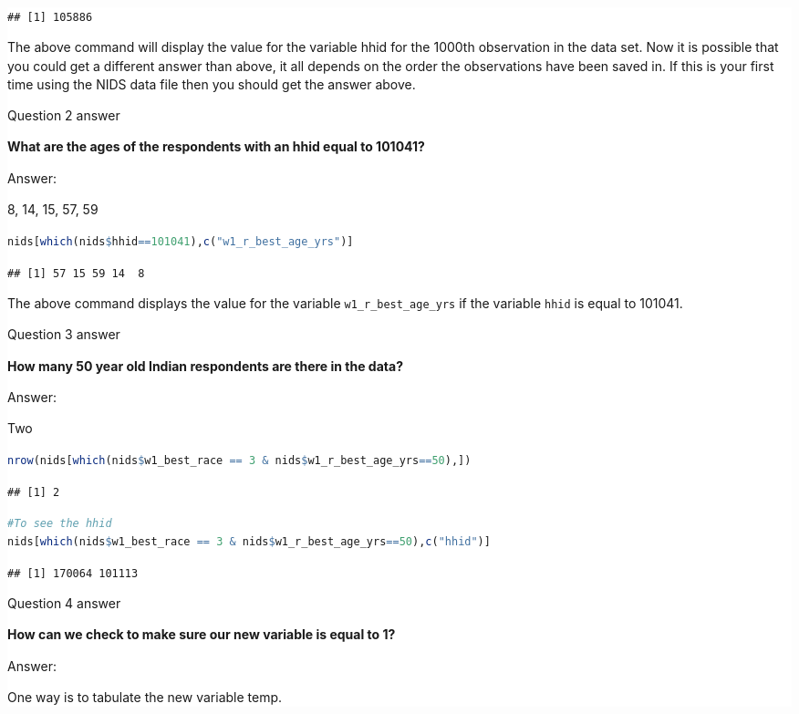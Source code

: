 ```
## [1] 105886
```

The above command will display the value for the variable hhid for the 1000th observation in the data set. Now it is possible that you could get a different answer than above, it all depends on the order the observations have been saved in. If this is your first time using the NIDS data file then you should get the answer above.

Question 2 answer

**What are the ages of the respondents with an hhid equal to 101041?**

Answer:

8, 14, 15, 57, 59


```r
nids[which(nids$hhid==101041),c("w1_r_best_age_yrs")]
```

```
## [1] 57 15 59 14  8
```

The above command displays the value for the variable `w1_r_best_age_yrs` if the variable `hhid` is equal to 101041.


Question 3 answer

**How many 50 year old Indian respondents are there in the data?**

Answer:

Two


```r
nrow(nids[which(nids$w1_best_race == 3 & nids$w1_r_best_age_yrs==50),])
```

```
## [1] 2
```

```r
#To see the hhid
nids[which(nids$w1_best_race == 3 & nids$w1_r_best_age_yrs==50),c("hhid")]
```

```
## [1] 170064 101113
```

Question 4 answer

**How can we check to make sure our new variable is equal to 1?**

Answer:

One way is to tabulate the new variable temp.

